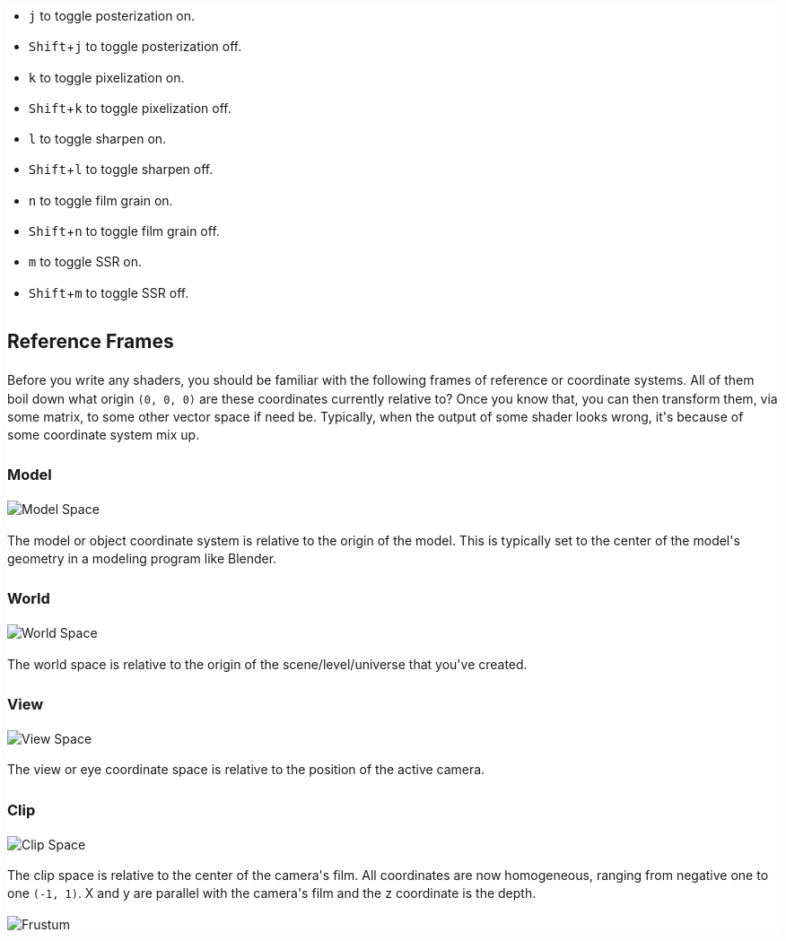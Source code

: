 - <kbd>j</kbd> to toggle posterization on.
- <kbd>Shift</kbd>+<kbd>j</kbd> to toggle posterization off.

- <kbd>k</kbd> to toggle pixelization on.
- <kbd>Shift</kbd>+<kbd>k</kbd> to toggle pixelization off.

- <kbd>l</kbd> to toggle sharpen on.
- <kbd>Shift</kbd>+<kbd>l</kbd> to toggle sharpen off.

- <kbd>n</kbd> to toggle film grain on.
- <kbd>Shift</kbd>+<kbd>n</kbd> to toggle film grain off.

- <kbd>m</kbd> to toggle SSR on.
- <kbd>Shift</kbd>+<kbd>m</kbd> to toggle SSR off.

## Reference Frames

Before you write any shaders, you should be familiar with the following frames of reference or coordinate systems.
All of them boil down what origin `(0, 0, 0)` are these coordinates currently relative to?
Once you know that, you can then transform them, via some matrix, to some other vector space if need be.
Typically, when the output of some shader looks wrong, it's because of some coordinate system mix up.

### Model

![Model Space](https://i.imgur.com/8xptajU.gif)

The model or object coordinate system is relative to the origin of the model.
This is typically set to the center of the model's geometry in a modeling program like Blender.

### World

![World Space](https://i.imgur.com/fHl4ohX.gif)

The world space is relative to the origin of the scene/level/universe that you've created.

### View

![View Space](https://i.imgur.com/3b4SGGH.gif)

The view or eye coordinate space is relative to the position of the active camera.

### Clip

![Clip Space](https://i.imgur.com/iSEWS9Y.png)

The clip space is relative to the center of the camera's film.
All coordinates are now homogeneous, ranging from negative one to one `(-1, 1)`.
X and y are parallel with the camera's film and the z coordinate is the depth.

![Frustum](https://i.imgur.com/MhgmOLv.gif)
